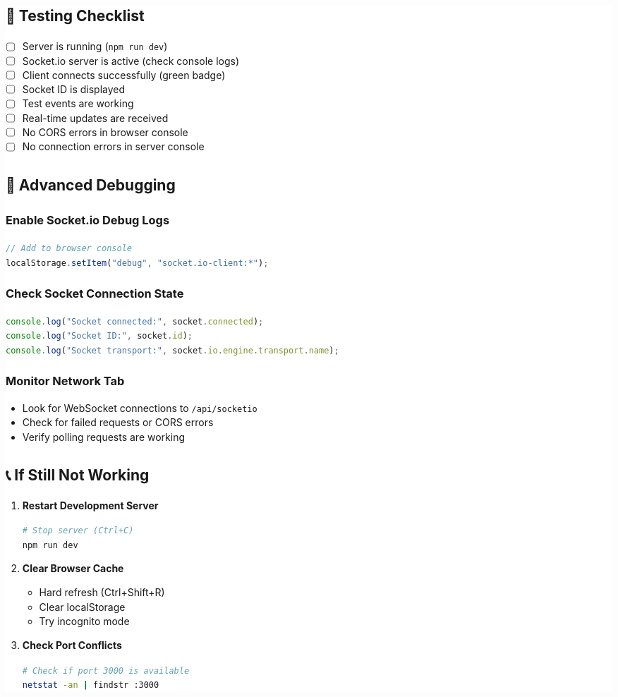 ## 🧪 **Testing Checklist**

- [ ] Server is running (`npm run dev`)
- [ ] Socket.io server is active (check console logs)
- [ ] Client connects successfully (green badge)
- [ ] Socket ID is displayed
- [ ] Test events are working
- [ ] Real-time updates are received
- [ ] No CORS errors in browser console
- [ ] No connection errors in server console

## 🔧 **Advanced Debugging**

### Enable Socket.io Debug Logs

```javascript
// Add to browser console
localStorage.setItem("debug", "socket.io-client:*");
```

### Check Socket Connection State

```typescript
console.log("Socket connected:", socket.connected);
console.log("Socket ID:", socket.id);
console.log("Socket transport:", socket.io.engine.transport.name);
```

### Monitor Network Tab

- Look for WebSocket connections to `/api/socketio`
- Check for failed requests or CORS errors
- Verify polling requests are working

## 📞 **If Still Not Working**

1. **Restart Development Server**

   ```bash
   # Stop server (Ctrl+C)
   npm run dev
   ```

2. **Clear Browser Cache**

   - Hard refresh (Ctrl+Shift+R)
   - Clear localStorage
   - Try incognito mode

3. **Check Port Conflicts**

   ```bash
   # Check if port 3000 is available
   netstat -an | findstr :3000
   ```
